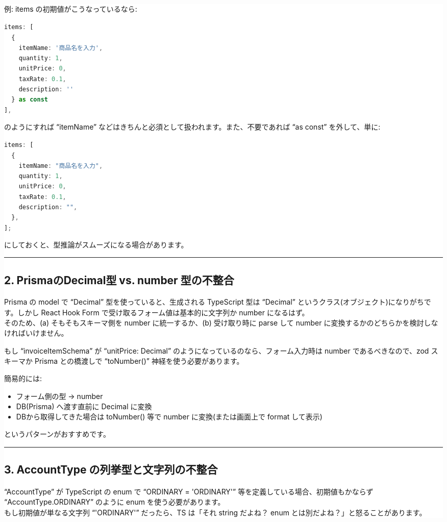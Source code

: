 例: items の初期値がこうなっているなら:

```typescript
items: [
  {
    itemName: '商品名を入力',
    quantity: 1,
    unitPrice: 0,
    taxRate: 0.1,
    description: ''
  } as const
],
```

のようにすれば “itemName” などはきちんと必須として扱われます。また、不要であれば “as const” を外して、単に:

```typescript
items: [
  {
    itemName: "商品名を入力",
    quantity: 1,
    unitPrice: 0,
    taxRate: 0.1,
    description: "",
  },
];
```

にしておくと、型推論がスムーズになる場合があります。

---

## 2. PrismaのDecimal型 vs. number 型の不整合

Prisma の model で “Decimal” 型を使っていると、生成される TypeScript 型は “Decimal” というクラス(オブジェクト)になりがちです。しかし React Hook Form で受け取るフォーム値は基本的に文字列か number になるはず。  
そのため、(a) そもそもスキーマ側を number に統一するか、(b) 受け取り時に parse して number に変換するかのどちらかを検討しなければいけません。

もし “invoiceItemSchema” が “unitPrice: Decimal” のようになっているのなら、フォーム入力時は number であるべきなので、zod スキーマか Prisma との橋渡しで “toNumber()” 神経を使う必要があります。

簡易的には:

- フォーム側の型 → number
- DB(Prisma) へ渡す直前に Decimal に変換
- DBから取得してきた場合は toNumber() 等で number に変換(または画面上で format して表示)

というパターンがおすすめです。

---

## 3. AccountType の列挙型と文字列の不整合

“AccountType” が TypeScript の enum で “ORDINARY = 'ORDINARY'” 等を定義している場合、初期値もかならず “AccountType.ORDINARY” のように enum を使う必要があります。  
もし初期値が単なる文字列 “'ORDINARY'” だったら、TS は「それ string だよね？ enum とは別だよね？」と怒ることがあります。
